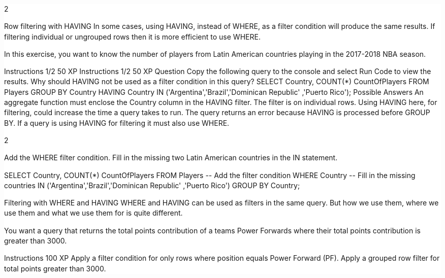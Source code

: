 2


Row filtering with HAVING
In some cases, using HAVING, instead of WHERE, as a filter condition will produce the same results. If filtering individual or ungrouped rows then it is more efficient to use WHERE.

In this exercise, you want to know the number of players from Latin American countries playing in the 2017-2018 NBA season.

Instructions 1/2
50 XP
Instructions 1/2
50 XP
Question
Copy the following query to the console and select Run Code to view the results. Why should HAVING not be used as a filter condition in this query?
SELECT Country, COUNT(*) CountOfPlayers 
FROM Players
GROUP BY Country
HAVING Country 
    IN ('Argentina','Brazil','Dominican Republic'
        ,'Puerto Rico');
Possible Answers
An aggregate function must enclose the Country column in the HAVING filter.
The filter is on individual rows. Using HAVING here, for filtering, could increase the time a query takes to run.
The query returns an error because HAVING is processed before GROUP BY.
If a query is using HAVING for filtering it must also use WHERE.

2


Add the WHERE filter condition.
Fill in the missing two Latin American countries in the IN statement.

SELECT Country, COUNT(*) CountOfPlayers
FROM Players
-- Add the filter condition
WHERE Country
-- Fill in the missing countries
	IN ('Argentina','Brazil','Dominican Republic'
        ,'Puerto Rico')
GROUP BY Country;



Filtering with WHERE and HAVING
WHERE and HAVING can be used as filters in the same query. But how we use them, where we use them and what we use them for is quite different.

You want a query that returns the total points contribution of a teams Power Forwards where their total points contribution is greater than 3000.

Instructions
100 XP
Apply a filter condition for only rows where position equals Power Forward (PF).
Apply a grouped row filter for total points greater than 3000.
